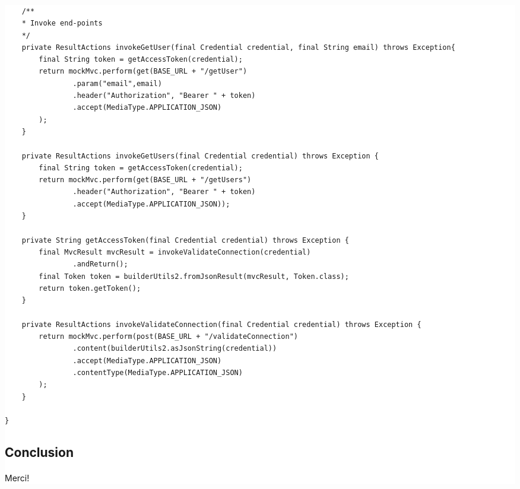         /**
        * Invoke end-points
        */
        private ResultActions invokeGetUser(final Credential credential, final String email) throws Exception{
            final String token = getAccessToken(credential);
            return mockMvc.perform(get(BASE_URL + "/getUser")
                    .param("email",email)
                    .header("Authorization", "Bearer " + token)
                    .accept(MediaType.APPLICATION_JSON)
            );
        }

        private ResultActions invokeGetUsers(final Credential credential) throws Exception {
            final String token = getAccessToken(credential);
            return mockMvc.perform(get(BASE_URL + "/getUsers")
                    .header("Authorization", "Bearer " + token)
                    .accept(MediaType.APPLICATION_JSON));
        }

        private String getAccessToken(final Credential credential) throws Exception {
            final MvcResult mvcResult = invokeValidateConnection(credential)
                    .andReturn();
            final Token token = builderUtils2.fromJsonResult(mvcResult, Token.class);
            return token.getToken();
        }

        private ResultActions invokeValidateConnection(final Credential credential) throws Exception {
            return mockMvc.perform(post(BASE_URL + "/validateConnection")
                    .content(builderUtils2.asJsonString(credential))
                    .accept(MediaType.APPLICATION_JSON)
                    .contentType(MediaType.APPLICATION_JSON)
            );
        }

    }

## Conclusion ##

Merci!